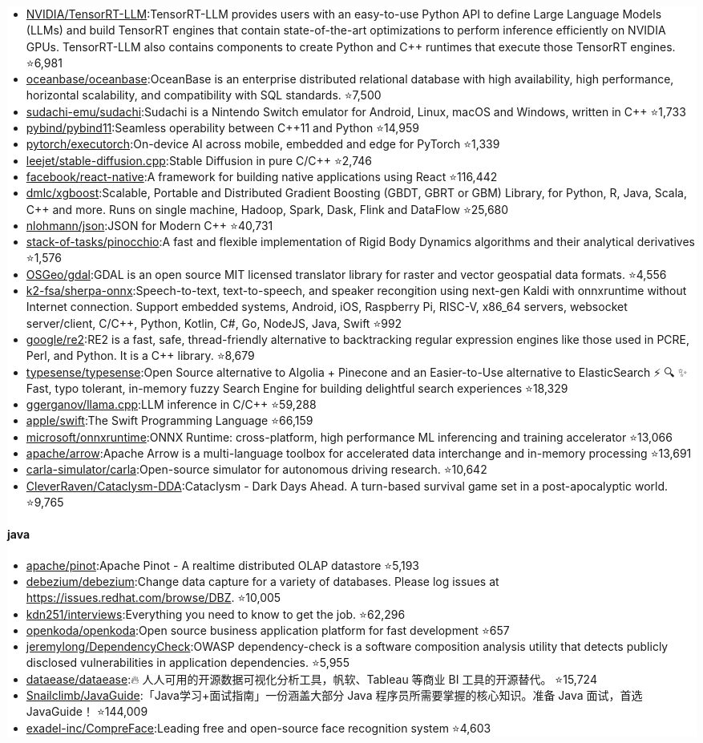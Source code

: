 * [NVIDIA/TensorRT-LLM](https://github.com/NVIDIA/TensorRT-LLM):TensorRT-LLM provides users with an easy-to-use Python API to define Large Language Models (LLMs) and build TensorRT engines that contain state-of-the-art optimizations to perform inference efficiently on NVIDIA GPUs. TensorRT-LLM also contains components to create Python and C++ runtimes that execute those TensorRT engines. ⭐6,981
* [oceanbase/oceanbase](https://github.com/oceanbase/oceanbase):OceanBase is an enterprise distributed relational database with high availability, high performance, horizontal scalability, and compatibility with SQL standards. ⭐7,500
* [sudachi-emu/sudachi](https://github.com/sudachi-emu/sudachi):Sudachi is a Nintendo Switch emulator for Android, Linux, macOS and Windows, written in C++ ⭐1,733
* [pybind/pybind11](https://github.com/pybind/pybind11):Seamless operability between C++11 and Python ⭐14,959
* [pytorch/executorch](https://github.com/pytorch/executorch):On-device AI across mobile, embedded and edge for PyTorch ⭐1,339
* [leejet/stable-diffusion.cpp](https://github.com/leejet/stable-diffusion.cpp):Stable Diffusion in pure C/C++ ⭐2,746
* [facebook/react-native](https://github.com/facebook/react-native):A framework for building native applications using React ⭐116,442
* [dmlc/xgboost](https://github.com/dmlc/xgboost):Scalable, Portable and Distributed Gradient Boosting (GBDT, GBRT or GBM) Library, for Python, R, Java, Scala, C++ and more. Runs on single machine, Hadoop, Spark, Dask, Flink and DataFlow ⭐25,680
* [nlohmann/json](https://github.com/nlohmann/json):JSON for Modern C++ ⭐40,731
* [stack-of-tasks/pinocchio](https://github.com/stack-of-tasks/pinocchio):A fast and flexible implementation of Rigid Body Dynamics algorithms and their analytical derivatives ⭐1,576
* [OSGeo/gdal](https://github.com/OSGeo/gdal):GDAL is an open source MIT licensed translator library for raster and vector geospatial data formats. ⭐4,556
* [k2-fsa/sherpa-onnx](https://github.com/k2-fsa/sherpa-onnx):Speech-to-text, text-to-speech, and speaker recongition using next-gen Kaldi with onnxruntime without Internet connection. Support embedded systems, Android, iOS, Raspberry Pi, RISC-V, x86_64 servers, websocket server/client, C/C++, Python, Kotlin, C#, Go, NodeJS, Java, Swift ⭐992
* [google/re2](https://github.com/google/re2):RE2 is a fast, safe, thread-friendly alternative to backtracking regular expression engines like those used in PCRE, Perl, and Python. It is a C++ library. ⭐8,679
* [typesense/typesense](https://github.com/typesense/typesense):Open Source alternative to Algolia + Pinecone and an Easier-to-Use alternative to ElasticSearch ⚡ 🔍 ✨ Fast, typo tolerant, in-memory fuzzy Search Engine for building delightful search experiences ⭐18,329
* [ggerganov/llama.cpp](https://github.com/ggerganov/llama.cpp):LLM inference in C/C++ ⭐59,288
* [apple/swift](https://github.com/apple/swift):The Swift Programming Language ⭐66,159
* [microsoft/onnxruntime](https://github.com/microsoft/onnxruntime):ONNX Runtime: cross-platform, high performance ML inferencing and training accelerator ⭐13,066
* [apache/arrow](https://github.com/apache/arrow):Apache Arrow is a multi-language toolbox for accelerated data interchange and in-memory processing ⭐13,691
* [carla-simulator/carla](https://github.com/carla-simulator/carla):Open-source simulator for autonomous driving research. ⭐10,642
* [CleverRaven/Cataclysm-DDA](https://github.com/CleverRaven/Cataclysm-DDA):Cataclysm - Dark Days Ahead. A turn-based survival game set in a post-apocalyptic world. ⭐9,765

#### java
* [apache/pinot](https://github.com/apache/pinot):Apache Pinot - A realtime distributed OLAP datastore ⭐5,193
* [debezium/debezium](https://github.com/debezium/debezium):Change data capture for a variety of databases. Please log issues at https://issues.redhat.com/browse/DBZ. ⭐10,005
* [kdn251/interviews](https://github.com/kdn251/interviews):Everything you need to know to get the job. ⭐62,296
* [openkoda/openkoda](https://github.com/openkoda/openkoda):Open source business application platform for fast development ⭐657
* [jeremylong/DependencyCheck](https://github.com/jeremylong/DependencyCheck):OWASP dependency-check is a software composition analysis utility that detects publicly disclosed vulnerabilities in application dependencies. ⭐5,955
* [dataease/dataease](https://github.com/dataease/dataease):🔥 人人可用的开源数据可视化分析工具，帆软、Tableau 等商业 BI 工具的开源替代。 ⭐15,724
* [Snailclimb/JavaGuide](https://github.com/Snailclimb/JavaGuide):「Java学习+面试指南」一份涵盖大部分 Java 程序员所需要掌握的核心知识。准备 Java 面试，首选 JavaGuide！ ⭐144,009
* [exadel-inc/CompreFace](https://github.com/exadel-inc/CompreFace):Leading free and open-source face recognition system ⭐4,603